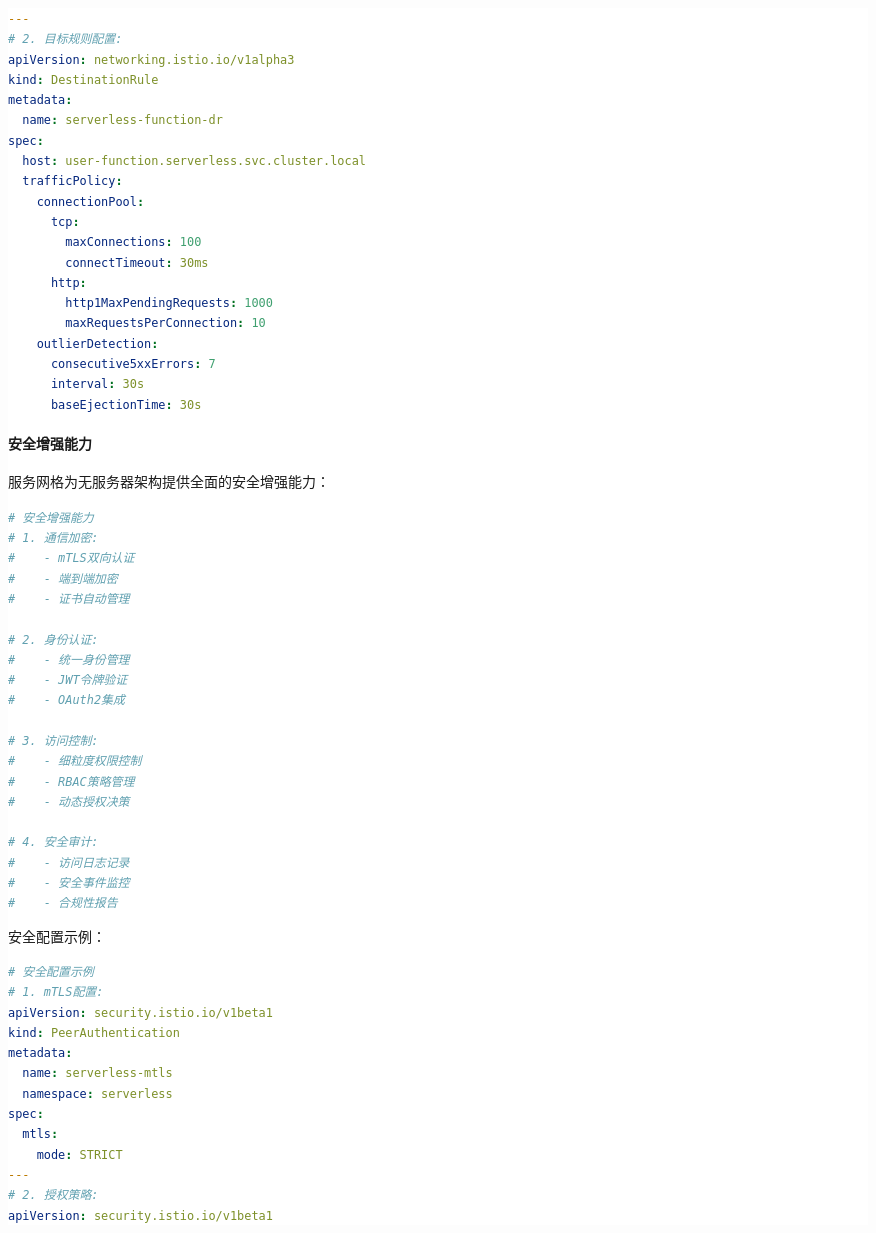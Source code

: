 ```yaml
---
# 2. 目标规则配置:
apiVersion: networking.istio.io/v1alpha3
kind: DestinationRule
metadata:
  name: serverless-function-dr
spec:
  host: user-function.serverless.svc.cluster.local
  trafficPolicy:
    connectionPool:
      tcp:
        maxConnections: 100
        connectTimeout: 30ms
      http:
        http1MaxPendingRequests: 1000
        maxRequestsPerConnection: 10
    outlierDetection:
      consecutive5xxErrors: 7
      interval: 30s
      baseEjectionTime: 30s
```

#### 安全增强能力

服务网格为无服务器架构提供全面的安全增强能力：

```yaml
# 安全增强能力
# 1. 通信加密:
#    - mTLS双向认证
#    - 端到端加密
#    - 证书自动管理

# 2. 身份认证:
#    - 统一身份管理
#    - JWT令牌验证
#    - OAuth2集成

# 3. 访问控制:
#    - 细粒度权限控制
#    - RBAC策略管理
#    - 动态授权决策

# 4. 安全审计:
#    - 访问日志记录
#    - 安全事件监控
#    - 合规性报告
```

安全配置示例：

```yaml
# 安全配置示例
# 1. mTLS配置:
apiVersion: security.istio.io/v1beta1
kind: PeerAuthentication
metadata:
  name: serverless-mtls
  namespace: serverless
spec:
  mtls:
    mode: STRICT
---
# 2. 授权策略:
apiVersion: security.istio.io/v1beta1
```
